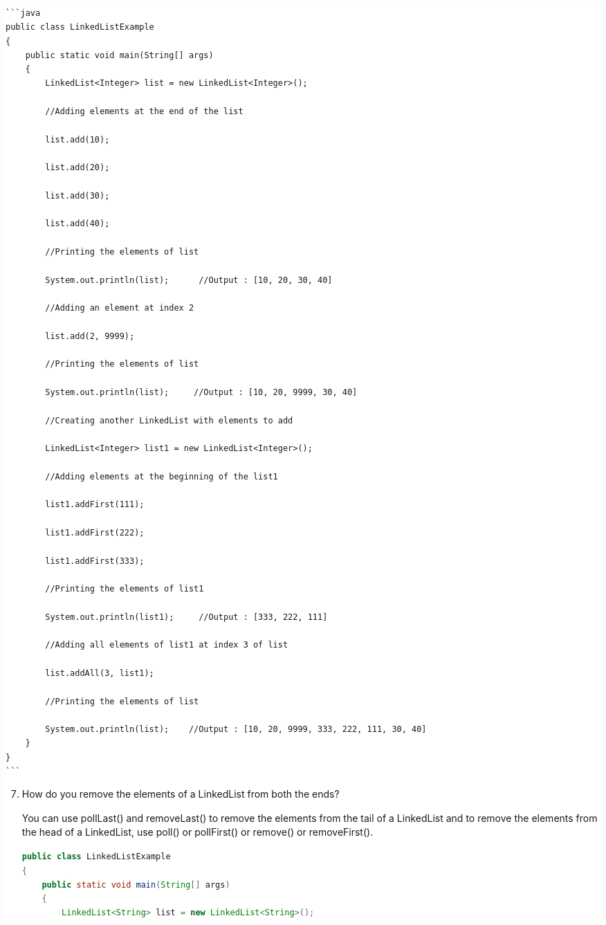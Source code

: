     ```java
    public class LinkedListExample
    {
        public static void main(String[] args)
        {
            LinkedList<Integer> list = new LinkedList<Integer>();
    
            //Adding elements at the end of the list
    
            list.add(10);
    
            list.add(20);
    
            list.add(30);
    
            list.add(40);
    
            //Printing the elements of list
    
            System.out.println(list);      //Output : [10, 20, 30, 40]
    
            //Adding an element at index 2
    
            list.add(2, 9999);
    
            //Printing the elements of list
    
            System.out.println(list);     //Output : [10, 20, 9999, 30, 40]
    
            //Creating another LinkedList with elements to add
    
            LinkedList<Integer> list1 = new LinkedList<Integer>();
    
            //Adding elements at the beginning of the list1
    
            list1.addFirst(111);
    
            list1.addFirst(222);
    
            list1.addFirst(333);
    
            //Printing the elements of list1
    
            System.out.println(list1);     //Output : [333, 222, 111]
    
            //Adding all elements of list1 at index 3 of list
    
            list.addAll(3, list1);
    
            //Printing the elements of list
    
            System.out.println(list);    //Output : [10, 20, 9999, 333, 222, 111, 30, 40]
        }
    }
    ```

7) How do you remove the elements of a LinkedList from both the ends?

    You can use pollLast() and removeLast() to remove the elements from the tail of a LinkedList and to remove the elements from the head of a LinkedList, use poll() or pollFirst() or remove() or removeFirst().

    ```java
    public class LinkedListExample
    {
        public static void main(String[] args)
        {
            LinkedList<String> list = new LinkedList<String>();
    